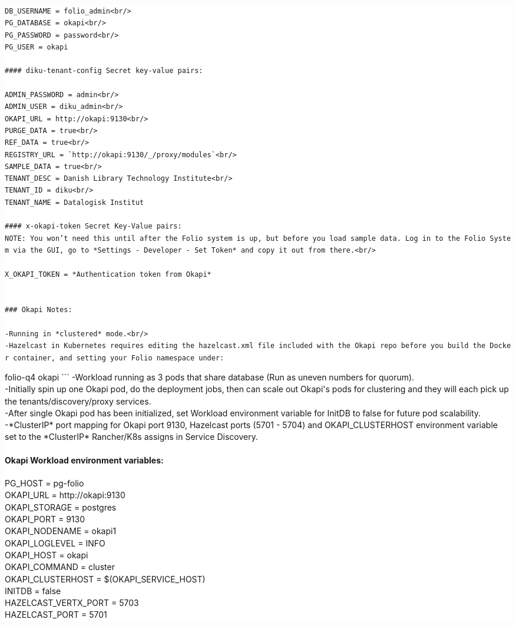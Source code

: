  ```
DB_USERNAME = folio_admin<br/>
PG_DATABASE = okapi<br/>
PG_PASSWORD = password<br/>
PG_USER = okapi

#### diku-tenant-config Secret key-value pairs:

ADMIN_PASSWORD = admin<br/>
ADMIN_USER = diku_admin<br/>
OKAPI_URL = http://okapi:9130<br/>
PURGE_DATA = true<br/>
REF_DATA = true<br/>
REGISTRY_URL = `http://okapi:9130/_/proxy/modules`<br/>
SAMPLE_DATA = true<br/>
TENANT_DESC = Danish Library Technology Institute<br/>
TENANT_ID = diku<br/>
TENANT_NAME = Datalogisk Institut

#### x-okapi-token Secret Key-Value pairs:
NOTE: You won’t need this until after the Folio system is up, but before you load sample data. Log in to the Folio System via the GUI, go to *Settings - Developer - Set Token* and copy it out from there.<br/>

X_OKAPI_TOKEN = *Authentication token from Okapi*


### Okapi Notes:

-Running in *clustered* mode.<br/>
-Hazelcast in Kubernetes requires editing the hazelcast.xml file included with the Okapi repo before you build the Docker container, and setting your Folio namespace under:
```
<kubernetes enabled="true">
                <namespace>folio-q4</namespace>
                <service-name>okapi</service-name>
                <!--
                <service-label-name>MY-SERVICE-LABEL-NAME</service-label-name>
                <service-label-value>MY-SERVICE-LABEL-VALUE</service-label-value>
                -->
            </kubernetes>
```
-Workload running as 3 pods that share database (Run as uneven numbers for quorum).<br/>
-Initially spin up one Okapi pod, do the deployment jobs, then can scale out Okapi's pods for clustering and they will each pick up the tenants/discovery/proxy services.<br/>
-After single Okapi pod has been initialized, set Workload environment variable for InitDB to false for future pod scalability.<br/>
-*ClusterIP* port mapping for Okapi port 9130, Hazelcast ports (5701 - 5704) and OKAPI_CLUSTERHOST environment variable set to the *ClusterIP* Rancher/K8s assigns in Service Discovery.<br/>

#### Okapi Workload environment variables:
  
PG_HOST = pg-folio<br/>
OKAPI_URL = http://okapi:9130<br/>
OKAPI_STORAGE = postgres<br/>
OKAPI_PORT = 9130<br/>
OKAPI_NODENAME = okapi1<br/>
OKAPI_LOGLEVEL = INFO<br/>
OKAPI_HOST = okapi<br/>
OKAPI_COMMAND = cluster<br/>
OKAPI_CLUSTERHOST = $(OKAPI_SERVICE_HOST)<br/>
INITDB = false<br/>
HAZELCAST_VERTX_PORT = 5703<br/>
HAZELCAST_PORT = 5701<br/>
```